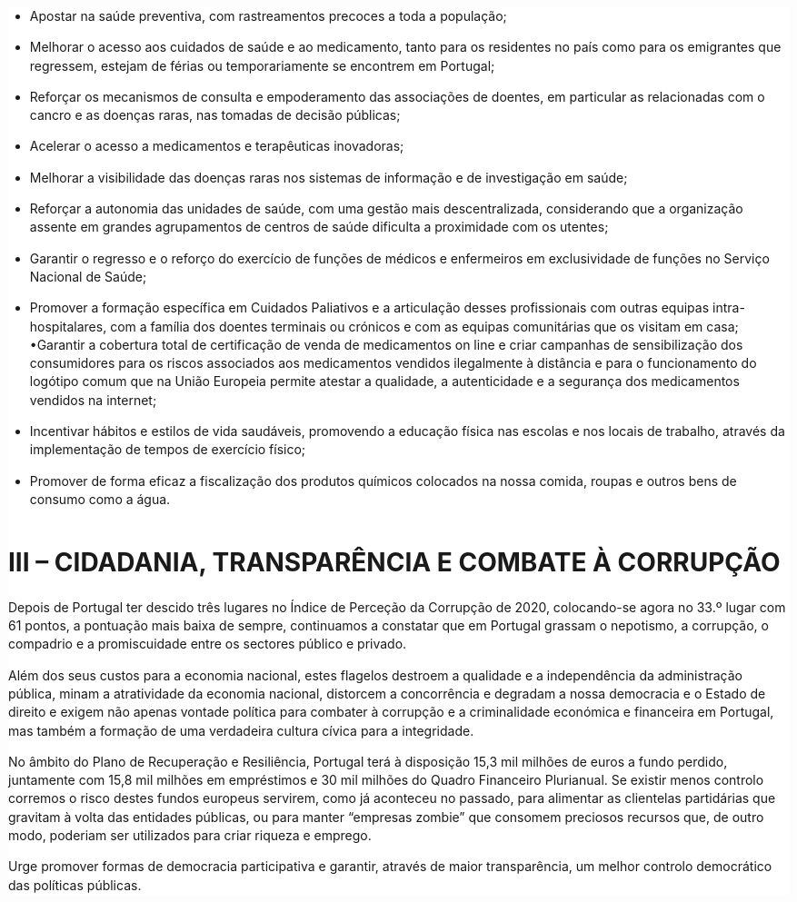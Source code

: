 * Apostar na saúde preventiva, com rastreamentos precoces a toda a população; 

* Melhorar o acesso aos cuidados de saúde e ao medicamento, tanto para os residentes no país como para os emigrantes que regressem, estejam de férias ou temporariamente se encontrem em Portugal; 

* Reforçar os mecanismos de consulta e empoderamento das associações de doentes, em particular as relacionadas com o cancro e as doenças raras, nas tomadas de decisão públicas;

* Acelerar o acesso a medicamentos e terapêuticas inovadoras;

* Melhorar a visibilidade das doenças raras nos sistemas de informação e de investigação em saúde; 


* Reforçar a autonomia das unidades de saúde, com uma gestão mais descentralizada, considerando que a organização assente em grandes agrupamentos de centros de saúde dificulta a proximidade com os utentes;

* Garantir o regresso e o reforço do exercício de funções de médicos e enfermeiros em exclusividade de funções no Serviço Nacional de Saúde;

* Promover a formação específica em Cuidados Paliativos e a articulação desses profissionais com outras equipas intra-hospitalares, com a família dos doentes terminais ou crónicos e com as equipas comunitárias que os visitam em casa; •Garantir a cobertura total de certificação de venda de medicamentos on line e criar campanhas de sensibilização dos consumidores para os riscos associados aos medicamentos vendidos ilegalmente à distância e para o funcionamento do logótipo comum que na União Europeia permite atestar a qualidade, a autenticidade e a segurança dos medicamentos vendidos na internet;

* Incentivar hábitos e estilos de vida saudáveis, promovendo a educação física nas escolas e nos locais de trabalho, através da implementação de tempos de exercício físico; 

* Promover de forma eficaz a fiscalização dos produtos químicos colocados na nossa comida, roupas e outros bens de consumo como a água.


# III – CIDADANIA, TRANSPARÊNCIA E COMBATE À CORRUPÇÃO

Depois de Portugal ter descido três lugares no Índice de Perceção da Corrupção de 2020, colocando-se agora no 33.º lugar com 61 pontos, a pontuação mais baixa de sempre, continuamos a constatar que em Portugal grassam o nepotismo, a corrupção, o compadrio e a promiscuidade entre os sectores público e privado. 

Além dos seus custos para a economia nacional, estes flagelos destroem a qualidade e a independência da administração pública, minam a atratividade da economia nacional, distorcem a concorrência e degradam a nossa democracia e o Estado de direito e exigem não apenas vontade política para combater à corrupção e a criminalidade económica e financeira em Portugal, mas também a formação de uma verdadeira cultura cívica para a integridade.

No âmbito do Plano de Recuperação e Resiliência, Portugal terá à disposição 15,3 mil milhões de euros a fundo perdido, juntamente com 15,8 mil milhões em empréstimos e 30 mil milhões do Quadro Financeiro Plurianual. Se existir menos controlo corremos o risco destes fundos europeus servirem, como já aconteceu no passado, para alimentar as clientelas partidárias que gravitam à volta das entidades públicas, ou para manter “empresas zombie” que consomem preciosos recursos que, de outro modo, poderiam ser utilizados para criar riqueza e emprego.

Urge promover formas de democracia participativa e garantir, através de maior transparência, um melhor controlo democrático das políticas públicas. 

